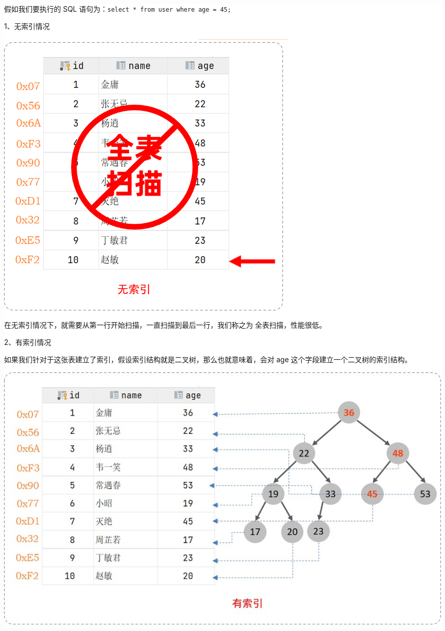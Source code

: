 假如我们要执行的 SQL 语句为：`select * from user where age = 45;`

1、无索引情况

![image15](assets/image15.png)

在无索引情况下，就需要从第一行开始扫描，一直扫描到最后一行，我们称之为 全表扫描，性能很低。

2、有索引情况

如果我们针对于这张表建立了索引，假设索引结构就是二叉树，那么也就意味着，会对 age 这个字段建立一个二叉树的索引结构。

![image16](assets/image16.jpeg)
